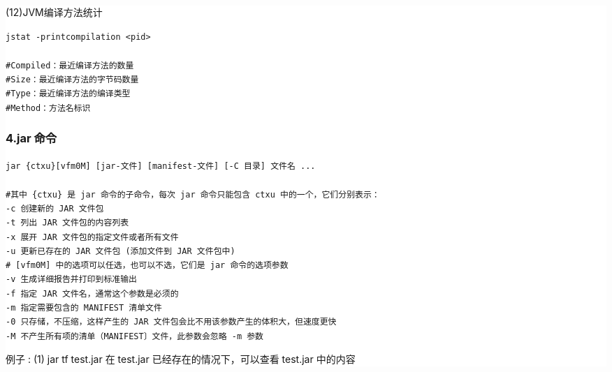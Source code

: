 (12)JVM编译方法统计

```shell
jstat -printcompilation <pid>

#Compiled：最近编译方法的数量 
#Size：最近编译方法的字节码数量  
#Type：最近编译方法的编译类型  
#Method：方法名标识
```

### 4.jar 命令

```shell
jar {ctxu}[vfm0M] [jar-文件] [manifest-文件] [-C 目录] 文件名 ...
 
#其中 {ctxu} 是 jar 命令的子命令，每次 jar 命令只能包含 ctxu 中的一个，它们分别表示：
-c 创建新的 JAR 文件包
-t 列出 JAR 文件包的内容列表
-x 展开 JAR 文件包的指定文件或者所有文件
-u 更新已存在的 JAR 文件包 (添加文件到 JAR 文件包中)
# [vfm0M] 中的选项可以任选，也可以不选，它们是 jar 命令的选项参数
-v 生成详细报告并打印到标准输出
-f 指定 JAR 文件名，通常这个参数是必须的
-m 指定需要包含的 MANIFEST 清单文件
-0 只存储，不压缩，这样产生的 JAR 文件包会比不用该参数产生的体积大，但速度更快
-M 不产生所有项的清单（MANIFEST〕文件，此参数会忽略 -m 参数 
```
例子 : 
 (1) jar tf test.jar
在 test.jar 已经存在的情况下，可以查看 test.jar 中的内容

